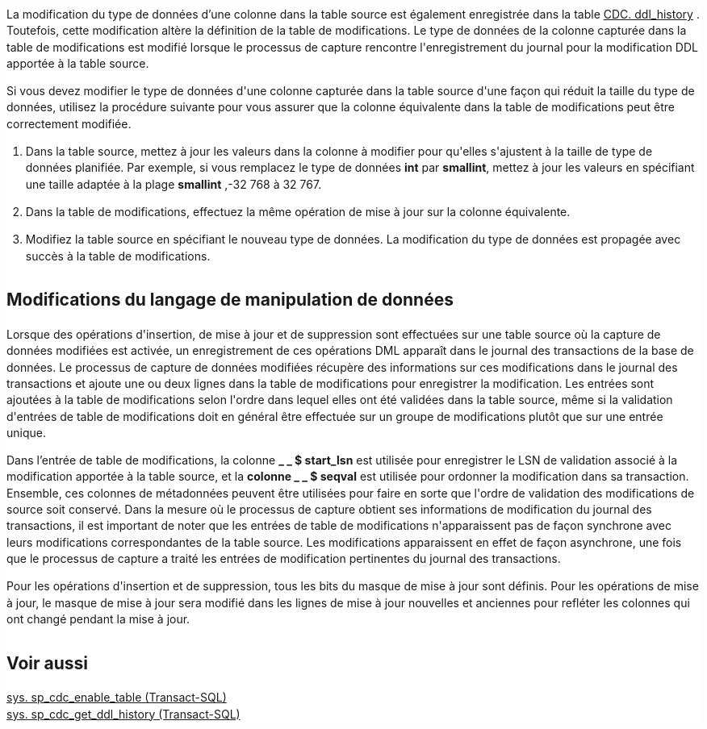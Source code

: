  La modification du type de données d’une colonne dans la table source est également enregistrée dans la table [CDC. ddl_history](../../relational-databases/system-tables/cdc-ddl-history-transact-sql.md) . Toutefois, cette modification altère la définition de la table de modifications. Le type de données de la colonne capturée dans la table de modifications est modifié lorsque le processus de capture rencontre l'enregistrement du journal pour la modification DDL apportée à la table source.  
  
 Si vous devez modifier le type de données d'une colonne capturée dans la table source d'une façon qui réduit la taille du type de données, utilisez la procédure suivante pour vous assurer que la colonne équivalente dans la table de modifications peut être correctement modifiée.  
  
1.  Dans la table source, mettez à jour les valeurs dans la colonne à modifier pour qu'elles s'ajustent à la taille de type de données planifiée. Par exemple, si vous remplacez le type de données **int** par **smallint**, mettez à jour les valeurs en spécifiant une taille adaptée à la plage **smallint** ,-32 768 à 32 767.  
  
2.  Dans la table de modifications, effectuez la même opération de mise à jour sur la colonne équivalente.  
  
3.  Modifiez la table source en spécifiant le nouveau type de données. La modification du type de données est propagée avec succès à la table de modifications.  

## <a name="data-manipulation-language-modifications"></a>Modifications du langage de manipulation de données  
 Lorsque des opérations d'insertion, de mise à jour et de suppression sont effectuées sur une table source où la capture de données modifiées est activée, un enregistrement de ces opérations DML apparaît dans le journal des transactions de la base de données. Le processus de capture de données modifiées récupère des informations sur ces modifications dans le journal des transactions et ajoute une ou deux lignes dans la table de modifications pour enregistrer la modification. Les entrées sont ajoutées à la table de modifications selon l'ordre dans lequel elles ont été validées dans la table source, même si la validation d'entrées de table de modifications doit en général être effectuée sur un groupe de modifications plutôt que sur une entrée unique.  
  
 Dans l’entrée de table de modifications, la colonne **_ _ $ start_lsn** est utilisée pour enregistrer le LSN de validation associé à la modification apportée à la table source, et la **colonne _ _ $ seqval** est utilisée pour ordonner la modification dans sa transaction. Ensemble, ces colonnes de métadonnées peuvent être utilisées pour faire en sorte que l'ordre de validation des modifications de source soit conservé. Dans la mesure où le processus de capture obtient ses informations de modification du journal des transactions, il est important de noter que les entrées de table de modifications n'apparaissent pas de façon synchrone avec leurs modifications correspondantes de la table source. Les modifications apparaissent en effet de façon asynchrone, une fois que le processus de capture a traité les entrées de modification pertinentes du journal des transactions.  
  
 Pour les opérations d'insertion et de suppression, tous les bits du masque de mise à jour sont définis. Pour les opérations de mise à jour, le masque de mise à jour sera modifié dans les lignes de mise à jour nouvelles et anciennes pour refléter les colonnes qui ont changé pendant la mise à jour.  
  
## <a name="see-also"></a>Voir aussi  
 [sys. sp_cdc_enable_table &#40;Transact-SQL&#41;](../../relational-databases/system-stored-procedures/sys-sp-cdc-enable-table-transact-sql.md)   
 [sys. sp_cdc_get_ddl_history &#40;Transact-SQL&#41;](../../relational-databases/system-stored-procedures/sys-sp-cdc-get-ddl-history-transact-sql.md)  
  
  
